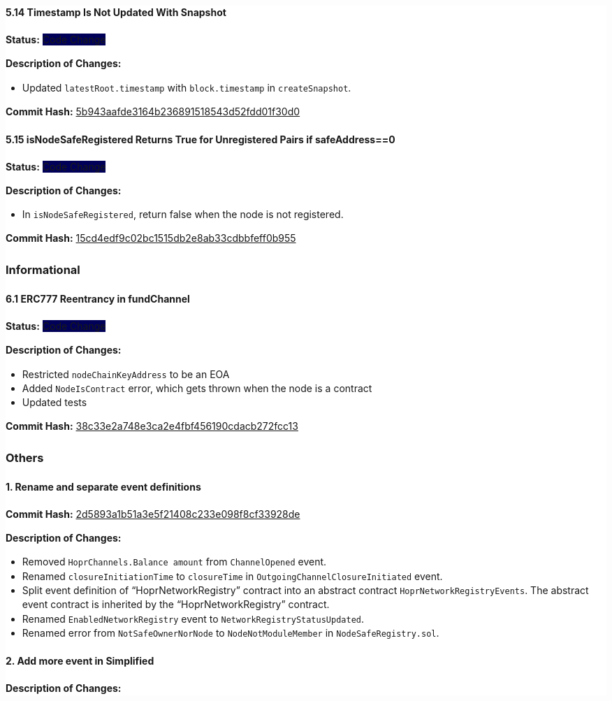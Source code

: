 #### 5.14 Timestamp Is Not Updated With Snapshot

**Status:** <span style="background-color:#000058">Code Change</span>

**Description of Changes:**

- Updated `latestRoot.timestamp` with `block.timestamp` in `createSnapshot`.

**Commit Hash:** [5b943aafde3164b236891518543d52fdd01f30d0](https://github.com/hoprnet/hoprnet/commit/5b943aafde3164b236891518543d52fdd01f30d0)

#### 5.15 isNodeSafeRegistered Returns True for Unregistered Pairs if safeAddress==0

**Status:** <span style="background-color:#000058">Code Change</span>

**Description of Changes:**

- In `isNodeSafeRegistered`, return false when the node is not registered.

**Commit Hash:** [15cd4edf9c02bc1515db2e8ab33cdbbfeff0b955](https://github.com/hoprnet/hoprnet/commit/15cd4edf9c02bc1515db2e8ab33cdbbfeff0b955)

### Informational

#### 6.1 ERC777 Reentrancy in fundChannel

**Status:** <span style="background-color:#000058">Code Change</span>

**Description of Changes:**

- Restricted `nodeChainKeyAddress` to be an EOA
- Added `NodeIsContract` error, which gets thrown when the node is a contract
- Updated tests

**Commit Hash:** [38c33e2a748e3ca2e4fbf456190cdacb272fcc13](https://github.com/hoprnet/hoprnet/commit/38c33e2a748e3ca2e4fbf456190cdacb272fcc13)

### Others

#### 1. Rename and separate event definitions

**Commit Hash:** [2d5893a1b51a3e5f21408c233e098f8cf33928de](https://github.com/hoprnet/hoprnet/commit/2d5893a1b51a3e5f21408c233e098f8cf33928de)

**Description of Changes:**

- Removed `HoprChannels.Balance amount` from `ChannelOpened` event.
- Renamed `closureInitiationTime` to `closureTime` in `OutgoingChannelClosureInitiated` event.
- Split event definition of “HoprNetworkRegistry” contract into an abstract contract `HoprNetworkRegistryEvents`. The abstract event contract is inherited by the “HoprNetworkRegistry” contract.
- Renamed `EnabledNetworkRegistry` event to `NetworkRegistryStatusUpdated`.
- Renamed error from `NotSafeOwnerNorNode` to `NodeNotModuleMember` in `NodeSafeRegistry.sol`.

#### 2. Add more event in Simplified

**Description of Changes:**
